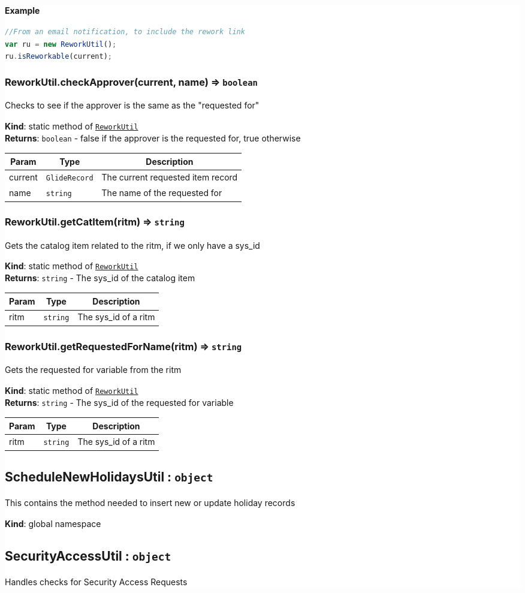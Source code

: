 **Example**  
```js
//From an email notification, to include the rework link
var ru = new ReworkUtil();
ru.isReworkable(current);
```
<a name="ReworkUtil.checkApprover"></a>
### ReworkUtil.checkApprover(current, name) ⇒ <code>boolean</code>
Checks to see if the approver is the same as the "requested for"

**Kind**: static method of <code>[ReworkUtil](#ReworkUtil)</code>  
**Returns**: <code>boolean</code> - false if the approver is the requested for, true otherwise  

| Param | Type | Description |
| --- | --- | --- |
| current | <code>GlideRecord</code> | The current requested item record |
| name | <code>string</code> | The name of the requested for |

<a name="ReworkUtil.getCatItem"></a>
### ReworkUtil.getCatItem(ritm) ⇒ <code>string</code>
Gets the catalog item related to the ritm, if we only have a sys_id

**Kind**: static method of <code>[ReworkUtil](#ReworkUtil)</code>  
**Returns**: <code>string</code> - The sys_id of the catalog item  

| Param | Type | Description |
| --- | --- | --- |
| ritm | <code>string</code> | The sys_id of a ritm |

<a name="ReworkUtil.getRequestedForName"></a>
### ReworkUtil.getRequestedForName(ritm) ⇒ <code>string</code>
Gets the requested for variable from the ritm

**Kind**: static method of <code>[ReworkUtil](#ReworkUtil)</code>  
**Returns**: <code>string</code> - The sys_id of the requested for variable  

| Param | Type | Description |
| --- | --- | --- |
| ritm | <code>string</code> | The sys_id of a ritm |

<a name="ScheduleNewHolidaysUtil"></a>
## ScheduleNewHolidaysUtil : <code>object</code>
This contains the method needed to insert new or update holiday records

**Kind**: global namespace  
<a name="SecurityAccessUtil"></a>
## SecurityAccessUtil : <code>object</code>
Handles checks for Security Access Requests
